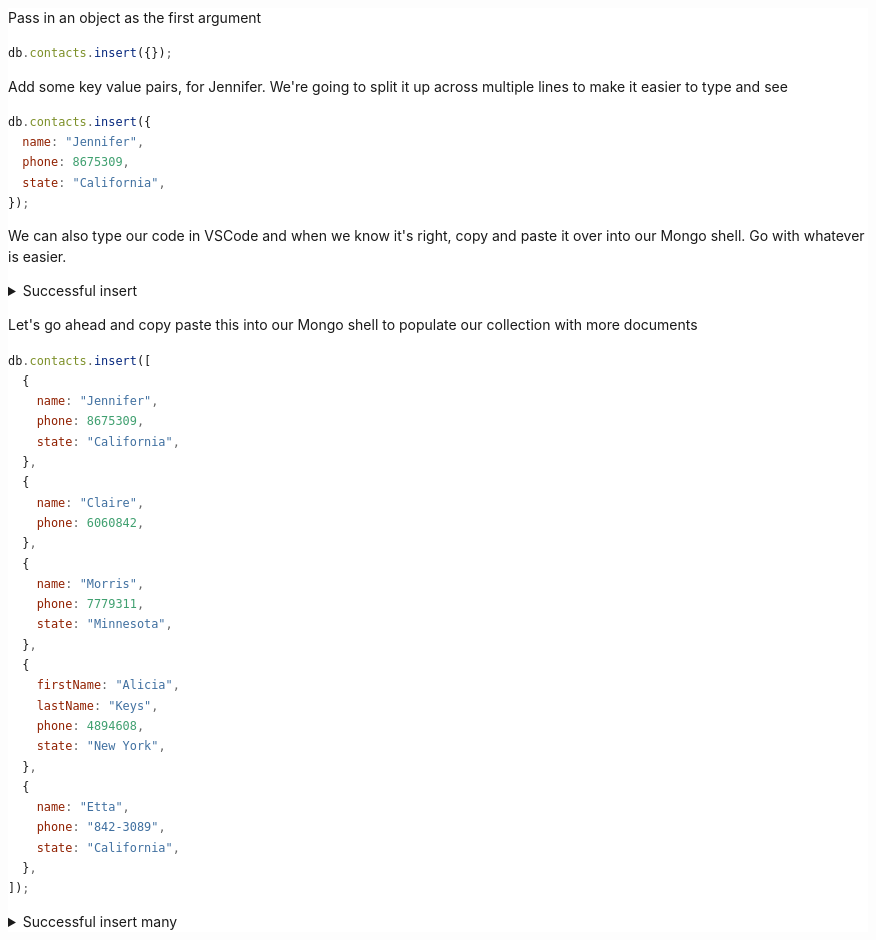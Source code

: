 Pass in an object as the first argument

```js
db.contacts.insert({});
```

Add some key value pairs, for Jennifer. We're going to split it up across multiple lines to make it easier to type and see

```js
db.contacts.insert({
  name: "Jennifer",
  phone: 8675309,
  state: "California",
});
```

We can also type our code in VSCode and when we know it's right, copy and paste it over into our Mongo shell. Go with whatever is easier.

<details><summary>Successful insert</summary></details>

Let's go ahead and copy paste this into our Mongo shell to populate our collection with more documents

```js
db.contacts.insert([
  {
    name: "Jennifer",
    phone: 8675309,
    state: "California",
  },
  {
    name: "Claire",
    phone: 6060842,
  },
  {
    name: "Morris",
    phone: 7779311,
    state: "Minnesota",
  },
  {
    firstName: "Alicia",
    lastName: "Keys",
    phone: 4894608,
    state: "New York",
  },
  {
    name: "Etta",
    phone: "842-3089",
    state: "California",
  },
]);
```

<details><summary>Successful insert many</summary></details>
